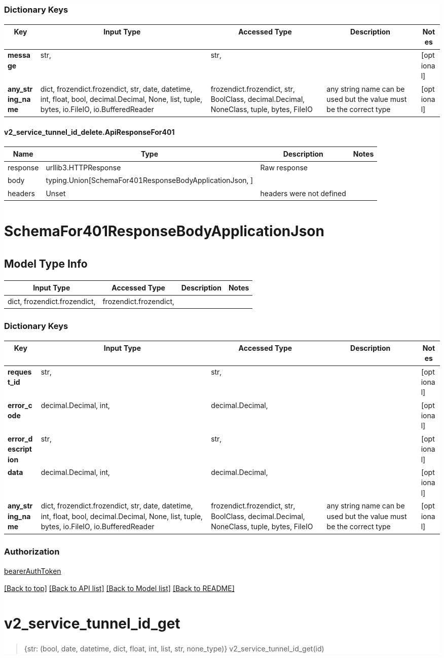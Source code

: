 ### Dictionary Keys
Key | Input Type | Accessed Type | Description | Notes
------------ | ------------- | ------------- | ------------- | -------------
**message** | str,  | str,  |  | [optional] 
**any_string_name** | dict, frozendict.frozendict, str, date, datetime, int, float, bool, decimal.Decimal, None, list, tuple, bytes, io.FileIO, io.BufferedReader | frozendict.frozendict, str, BoolClass, decimal.Decimal, NoneClass, tuple, bytes, FileIO | any string name can be used but the value must be the correct type | [optional]

#### v2_service_tunnel_id_delete.ApiResponseFor401
Name | Type | Description  | Notes
------------- | ------------- | ------------- | -------------
response | urllib3.HTTPResponse | Raw response |
body | typing.Union[SchemaFor401ResponseBodyApplicationJson, ] |  |
headers | Unset | headers were not defined |

# SchemaFor401ResponseBodyApplicationJson

## Model Type Info
Input Type | Accessed Type | Description | Notes
------------ | ------------- | ------------- | -------------
dict, frozendict.frozendict,  | frozendict.frozendict,  |  | 

### Dictionary Keys
Key | Input Type | Accessed Type | Description | Notes
------------ | ------------- | ------------- | ------------- | -------------
**request_id** | str,  | str,  |  | [optional] 
**error_code** | decimal.Decimal, int,  | decimal.Decimal,  |  | [optional] 
**error_description** | str,  | str,  |  | [optional] 
**data** | decimal.Decimal, int,  | decimal.Decimal,  |  | [optional] 
**any_string_name** | dict, frozendict.frozendict, str, date, datetime, int, float, bool, decimal.Decimal, None, list, tuple, bytes, io.FileIO, io.BufferedReader | frozendict.frozendict, str, BoolClass, decimal.Decimal, NoneClass, tuple, bytes, FileIO | any string name can be used but the value must be the correct type | [optional]

### Authorization

[bearerAuthToken](../../../README.md#bearerAuthToken)

[[Back to top]](#__pageTop) [[Back to API list]](../../../README.md#documentation-for-api-endpoints) [[Back to Model list]](../../../README.md#documentation-for-models) [[Back to README]](../../../README.md)

# **v2_service_tunnel_id_get**
<a name="v2_service_tunnel_id_get"></a>
> {str: (bool, date, datetime, dict, float, int, list, str, none_type)} v2_service_tunnel_id_get(id)
